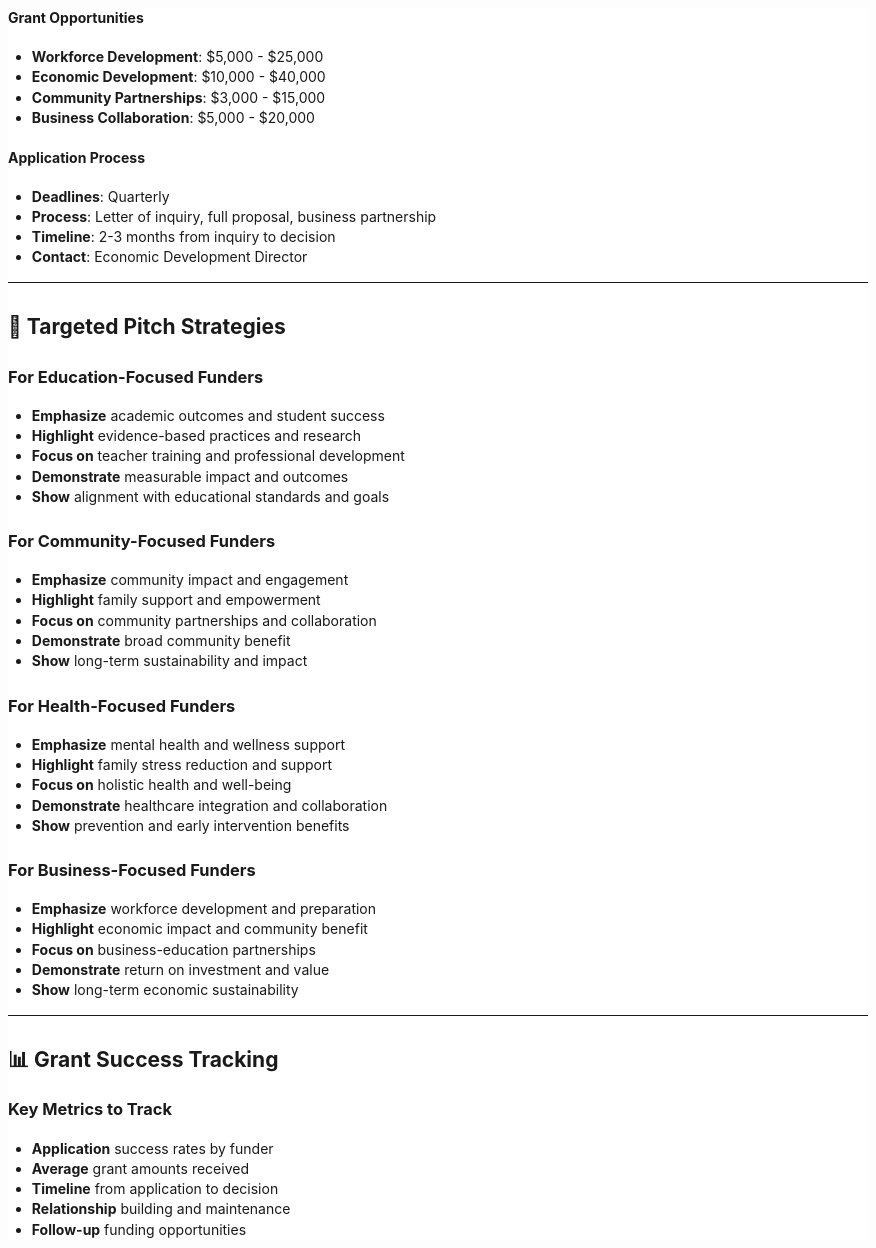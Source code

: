 #### **Grant Opportunities**
- **Workforce Development**: $5,000 - $25,000
- **Economic Development**: $10,000 - $40,000
- **Community Partnerships**: $3,000 - $15,000
- **Business Collaboration**: $5,000 - $20,000

#### **Application Process**
- **Deadlines**: Quarterly
- **Process**: Letter of inquiry, full proposal, business partnership
- **Timeline**: 2-3 months from inquiry to decision
- **Contact**: Economic Development Director

---

## 🎯 Targeted Pitch Strategies

### **For Education-Focused Funders**
- **Emphasize** academic outcomes and student success
- **Highlight** evidence-based practices and research
- **Focus on** teacher training and professional development
- **Demonstrate** measurable impact and outcomes
- **Show** alignment with educational standards and goals

### **For Community-Focused Funders**
- **Emphasize** community impact and engagement
- **Highlight** family support and empowerment
- **Focus on** community partnerships and collaboration
- **Demonstrate** broad community benefit
- **Show** long-term sustainability and impact

### **For Health-Focused Funders**
- **Emphasize** mental health and wellness support
- **Highlight** family stress reduction and support
- **Focus on** holistic health and well-being
- **Demonstrate** healthcare integration and collaboration
- **Show** prevention and early intervention benefits

### **For Business-Focused Funders**
- **Emphasize** workforce development and preparation
- **Highlight** economic impact and community benefit
- **Focus on** business-education partnerships
- **Demonstrate** return on investment and value
- **Show** long-term economic sustainability

---

## 📊 Grant Success Tracking

### **Key Metrics to Track**
- **Application** success rates by funder
- **Average** grant amounts received
- **Timeline** from application to decision
- **Relationship** building and maintenance
- **Follow-up** funding opportunities
